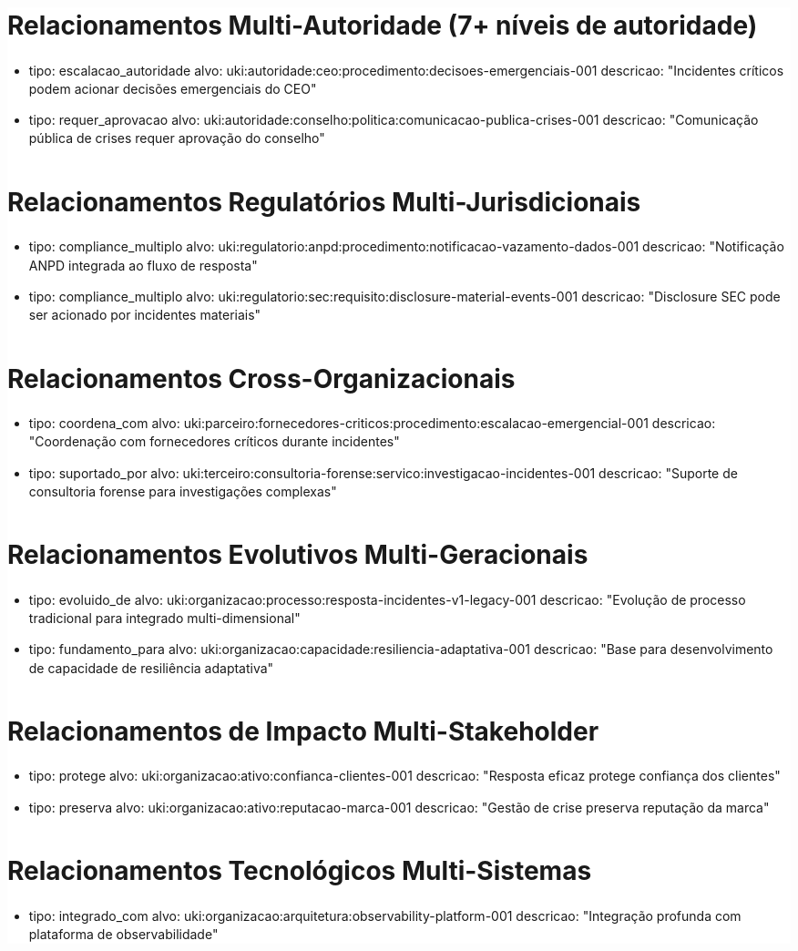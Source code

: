   # Relacionamentos Multi-Autoridade (7+ níveis de autoridade)
  - tipo: escalacao_autoridade
    alvo: uki:autoridade:ceo:procedimento:decisoes-emergenciais-001
    descricao: "Incidentes críticos podem acionar decisões emergenciais do CEO"
    
  - tipo: requer_aprovacao
    alvo: uki:autoridade:conselho:politica:comunicacao-publica-crises-001
    descricao: "Comunicação pública de crises requer aprovação do conselho"
  
  # Relacionamentos Regulatórios Multi-Jurisdicionais  
  - tipo: compliance_multiplo
    alvo: uki:regulatorio:anpd:procedimento:notificacao-vazamento-dados-001
    descricao: "Notificação ANPD integrada ao fluxo de resposta"
    
  - tipo: compliance_multiplo
    alvo: uki:regulatorio:sec:requisito:disclosure-material-events-001
    descricao: "Disclosure SEC pode ser acionado por incidentes materiais"
  
  # Relacionamentos Cross-Organizacionais
  - tipo: coordena_com
    alvo: uki:parceiro:fornecedores-criticos:procedimento:escalacao-emergencial-001
    descricao: "Coordenação com fornecedores críticos durante incidentes"
    
  - tipo: suportado_por
    alvo: uki:terceiro:consultoria-forense:servico:investigacao-incidentes-001
    descricao: "Suporte de consultoria forense para investigações complexas"
  
  # Relacionamentos Evolutivos Multi-Geracionais
  - tipo: evoluido_de
    alvo: uki:organizacao:processo:resposta-incidentes-v1-legacy-001
    descricao: "Evolução de processo tradicional para integrado multi-dimensional"
    
  - tipo: fundamento_para
    alvo: uki:organizacao:capacidade:resiliencia-adaptativa-001
    descricao: "Base para desenvolvimento de capacidade de resiliência adaptativa"
  
  # Relacionamentos de Impacto Multi-Stakeholder
  - tipo: protege
    alvo: uki:organizacao:ativo:confianca-clientes-001
    descricao: "Resposta eficaz protege confiança dos clientes"
    
  - tipo: preserva
    alvo: uki:organizacao:ativo:reputacao-marca-001
    descricao: "Gestão de crise preserva reputação da marca"
  
  # Relacionamentos Tecnológicos Multi-Sistemas
  - tipo: integrado_com
    alvo: uki:organizacao:arquitetura:observability-platform-001
    descricao: "Integração profunda com plataforma de observabilidade"
    